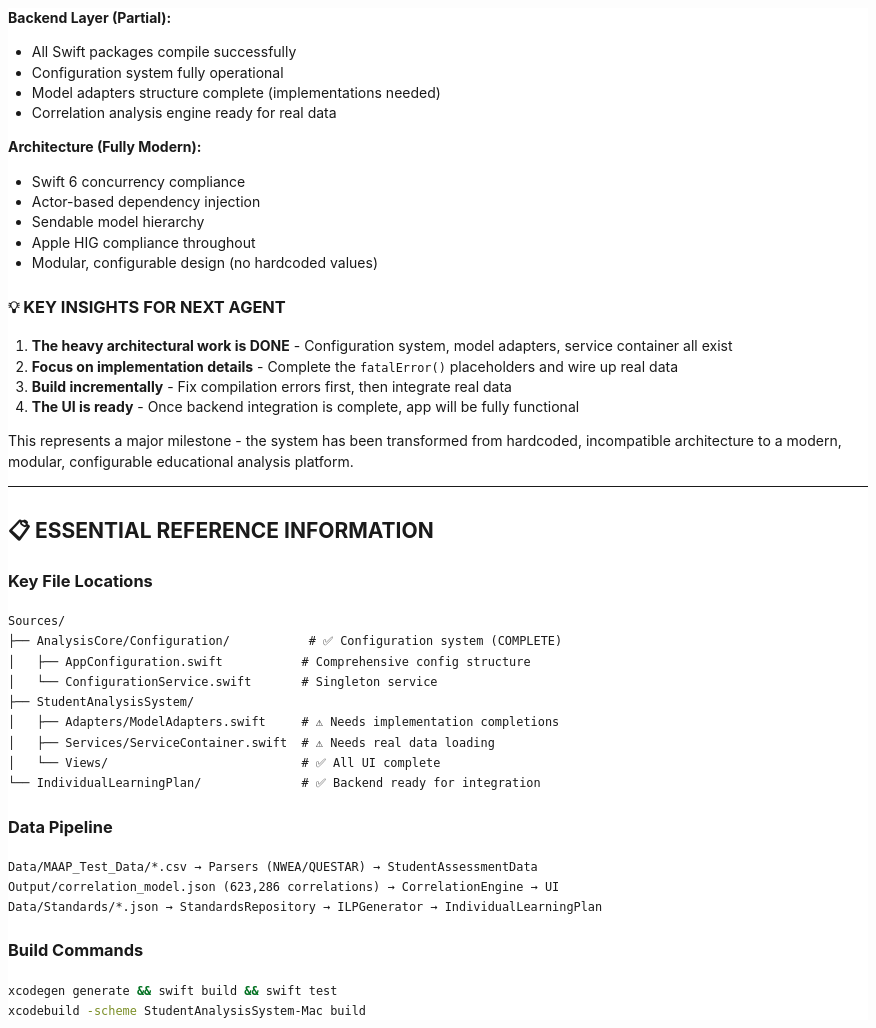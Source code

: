 **Backend Layer (Partial):**
- All Swift packages compile successfully  
- Configuration system fully operational
- Model adapters structure complete (implementations needed)
- Correlation analysis engine ready for real data

**Architecture (Fully Modern):**
- Swift 6 concurrency compliance
- Actor-based dependency injection
- Sendable model hierarchy
- Apple HIG compliance throughout
- Modular, configurable design (no hardcoded values)

### 💡 **KEY INSIGHTS FOR NEXT AGENT**

1. **The heavy architectural work is DONE** - Configuration system, model adapters, service container all exist
2. **Focus on implementation details** - Complete the `fatalError()` placeholders and wire up real data
3. **Build incrementally** - Fix compilation errors first, then integrate real data
4. **The UI is ready** - Once backend integration is complete, app will be fully functional

This represents a major milestone - the system has been transformed from hardcoded, incompatible architecture to a modern, modular, configurable educational analysis platform.

---

## 📋 **ESSENTIAL REFERENCE INFORMATION**

### **Key File Locations**
```
Sources/
├── AnalysisCore/Configuration/           # ✅ Configuration system (COMPLETE)
│   ├── AppConfiguration.swift           # Comprehensive config structure
│   └── ConfigurationService.swift       # Singleton service
├── StudentAnalysisSystem/
│   ├── Adapters/ModelAdapters.swift     # ⚠️ Needs implementation completions
│   ├── Services/ServiceContainer.swift  # ⚠️ Needs real data loading
│   └── Views/                           # ✅ All UI complete
└── IndividualLearningPlan/              # ✅ Backend ready for integration
```

### **Data Pipeline**
```
Data/MAAP_Test_Data/*.csv → Parsers (NWEA/QUESTAR) → StudentAssessmentData
Output/correlation_model.json (623,286 correlations) → CorrelationEngine → UI
Data/Standards/*.json → StandardsRepository → ILPGenerator → IndividualLearningPlan
```

### **Build Commands** 
```bash
xcodegen generate && swift build && swift test
xcodebuild -scheme StudentAnalysisSystem-Mac build
```
